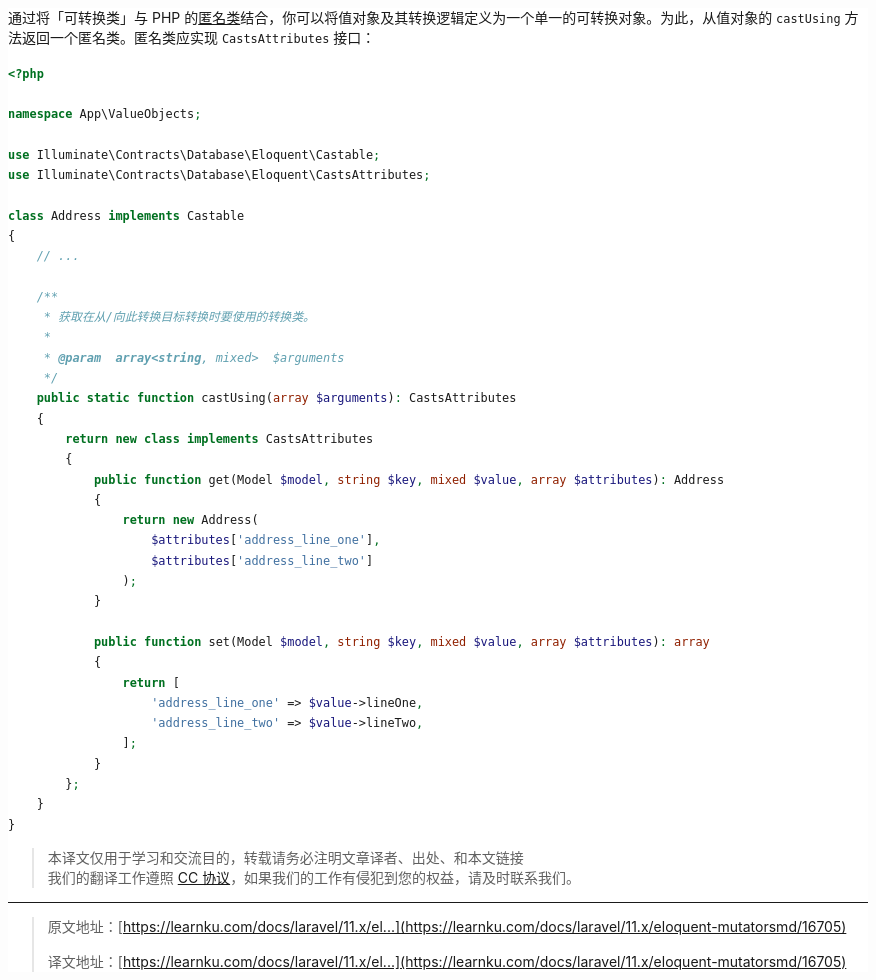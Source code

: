 通过将「可转换类」与 PHP 的[匿名类](https://www.php.net/manual/en/language.oop5.anonymous.php)结合，你可以将值对象及其转换逻辑定义为一个单一的可转换对象。为此，从值对象的 `castUsing` 方法返回一个匿名类。匿名类应实现 `CastsAttributes` 接口：

```php
<?php

namespace App\ValueObjects;

use Illuminate\Contracts\Database\Eloquent\Castable;
use Illuminate\Contracts\Database\Eloquent\CastsAttributes;

class Address implements Castable
{
    // ...

    /**
     * 获取在从/向此转换目标转换时要使用的转换类。
     *
     * @param  array<string, mixed>  $arguments
     */
    public static function castUsing(array $arguments): CastsAttributes
    {
        return new class implements CastsAttributes
        {
            public function get(Model $model, string $key, mixed $value, array $attributes): Address
            {
                return new Address(
                    $attributes['address_line_one'],
                    $attributes['address_line_two']
                );
            }

            public function set(Model $model, string $key, mixed $value, array $attributes): array
            {
                return [
                    'address_line_one' => $value->lineOne,
                    'address_line_two' => $value->lineTwo,
                ];
            }
        };
    }
}
```

> 本译文仅用于学习和交流目的，转载请务必注明文章译者、出处、和本文链接  
> 我们的翻译工作遵照 [CC 协议](https://learnku.com/docs/guide/cc4.0/6589)，如果我们的工作有侵犯到您的权益，请及时联系我们。

* * *

> 原文地址：[https://learnku.com/docs/laravel/11.x/el...](https://learnku.com/docs/laravel/11.x/eloquent-mutatorsmd/16705)
> 
> 译文地址：[https://learnku.com/docs/laravel/11.x/el...](https://learnku.com/docs/laravel/11.x/eloquent-mutatorsmd/16705)